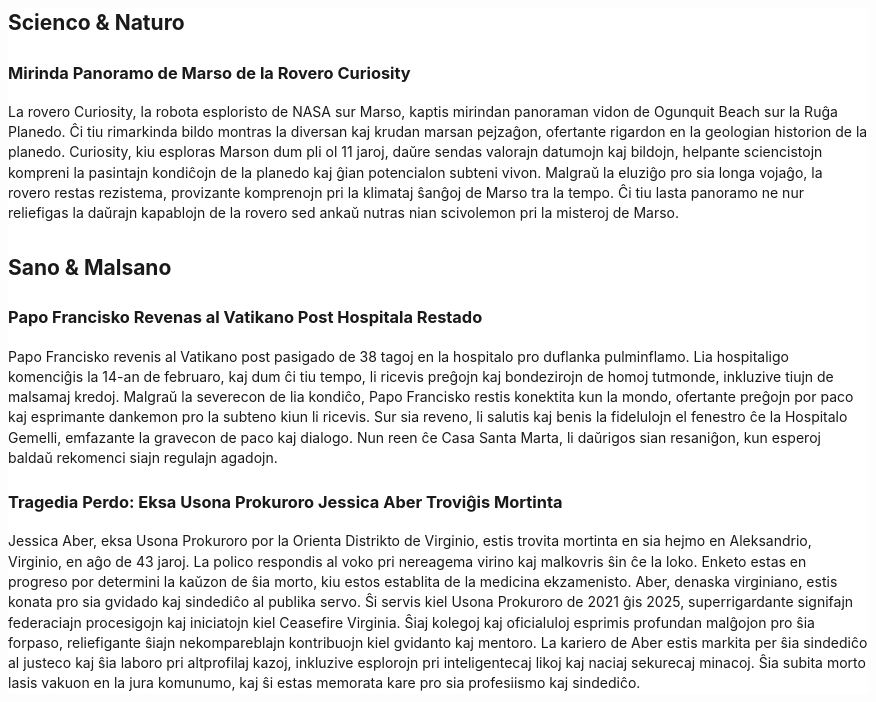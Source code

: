 ## Scienco & Naturo

### Mirinda Panoramo de Marso de la Rovero Curiosity

La rovero Curiosity, la robota esploristo de NASA sur Marso, kaptis mirindan panoraman vidon de Ogunquit Beach sur la Ruĝa Planedo. Ĉi tiu rimarkinda bildo montras la diversan kaj krudan marsan pejzaĝon, ofertante rigardon en la geologian historion de la planedo. Curiosity, kiu esploras Marson dum pli ol 11 jaroj, daŭre sendas valorajn datumojn kaj bildojn, helpante sciencistojn kompreni la pasintajn kondiĉojn de la planedo kaj ĝian potencialon subteni vivon. Malgraŭ la eluziĝo pro sia longa vojaĝo, la rovero restas rezistema, provizante komprenojn pri la klimataj ŝanĝoj de Marso tra la tempo. Ĉi tiu lasta panoramo ne nur reliefigas la daŭrajn kapablojn de la rovero sed ankaŭ nutras nian scivolemon pri la misteroj de Marso.

## Sano & Malsano

### Papo Francisko Revenas al Vatikano Post Hospitala Restado

Papo Francisko revenis al Vatikano post pasigado de 38 tagoj en la hospitalo pro duflanka pulminflamo. Lia hospitaligo komenciĝis la 14-an de februaro, kaj dum ĉi tiu tempo, li ricevis preĝojn kaj bondezirojn de homoj tutmonde, inkluzive tiujn de malsamaj kredoj. Malgraŭ la severecon de lia kondiĉo, Papo Francisko restis konektita kun la mondo, ofertante preĝojn por paco kaj esprimante dankemon pro la subteno kiun li ricevis. Sur sia reveno, li salutis kaj benis la fidelulojn el fenestro ĉe la Hospitalo Gemelli, emfazante la gravecon de paco kaj dialogo. Nun reen ĉe Casa Santa Marta, li daŭrigos sian resaniĝon, kun esperoj baldaŭ rekomenci siajn regulajn agadojn.

### Tragedia Perdo: Eksa Usona Prokuroro Jessica Aber Troviĝis Mortinta

Jessica Aber, eksa Usona Prokuroro por la Orienta Distrikto de Virginio, estis trovita mortinta en sia hejmo en Aleksandrio, Virginio, en aĝo de 43 jaroj. La polico respondis al voko pri nereagema virino kaj malkovris ŝin ĉe la loko. Enketo estas en progreso por determini la kaŭzon de ŝia morto, kiu estos establita de la medicina ekzamenisto. Aber, denaska virginiano, estis konata pro sia gvidado kaj sindediĉo al publika servo. Ŝi servis kiel Usona Prokuroro de 2021 ĝis 2025, superrigardante signifajn federaciajn procesigojn kaj iniciatojn kiel Ceasefire Virginia. Ŝiaj kolegoj kaj oficialuloj esprimis profundan malĝojon pro ŝia forpaso, reliefigante ŝiajn nekompareblajn kontribuojn kiel gvidanto kaj mentoro. La kariero de Aber estis markita per ŝia sindediĉo al justeco kaj ŝia laboro pri altprofilaj kazoj, inkluzive esplorojn pri inteligentecaj likoj kaj naciaj sekurecaj minacoj. Ŝia subita morto lasis vakuon en la jura komunumo, kaj ŝi estas memorata kare pro sia profesiismo kaj sindediĉo.

